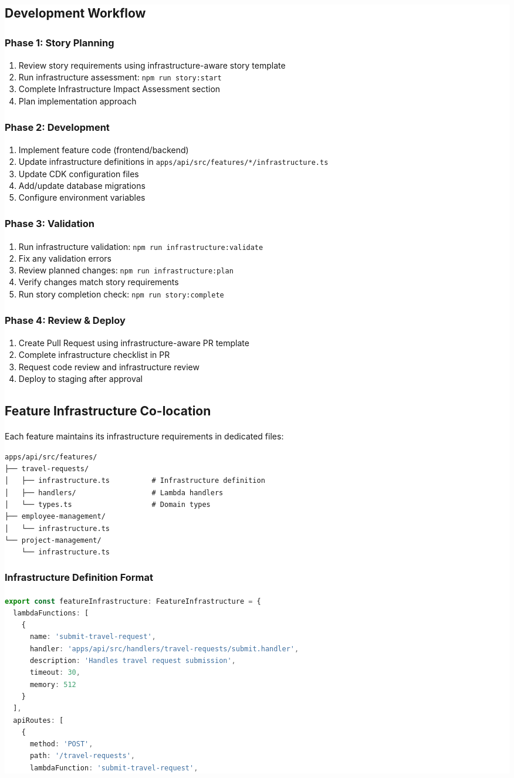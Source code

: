 ## Development Workflow

### Phase 1: Story Planning
1. Review story requirements using infrastructure-aware story template
2. Run infrastructure assessment: `npm run story:start`
3. Complete Infrastructure Impact Assessment section
4. Plan implementation approach

### Phase 2: Development
1. Implement feature code (frontend/backend)
2. Update infrastructure definitions in `apps/api/src/features/*/infrastructure.ts`
3. Update CDK configuration files
4. Add/update database migrations
5. Configure environment variables

### Phase 3: Validation
1. Run infrastructure validation: `npm run infrastructure:validate`
2. Fix any validation errors
3. Review planned changes: `npm run infrastructure:plan`
4. Verify changes match story requirements
5. Run story completion check: `npm run story:complete`

### Phase 4: Review & Deploy
1. Create Pull Request using infrastructure-aware PR template
2. Complete infrastructure checklist in PR
3. Request code review and infrastructure review
4. Deploy to staging after approval

## Feature Infrastructure Co-location

Each feature maintains its infrastructure requirements in dedicated files:

```
apps/api/src/features/
├── travel-requests/
│   ├── infrastructure.ts          # Infrastructure definition
│   ├── handlers/                  # Lambda handlers
│   └── types.ts                   # Domain types
├── employee-management/
│   └── infrastructure.ts
└── project-management/
    └── infrastructure.ts
```

### Infrastructure Definition Format

```typescript
export const featureInfrastructure: FeatureInfrastructure = {
  lambdaFunctions: [
    {
      name: 'submit-travel-request',
      handler: 'apps/api/src/handlers/travel-requests/submit.handler',
      description: 'Handles travel request submission',
      timeout: 30,
      memory: 512
    }
  ],
  apiRoutes: [
    {
      method: 'POST',
      path: '/travel-requests',
      lambdaFunction: 'submit-travel-request',
```